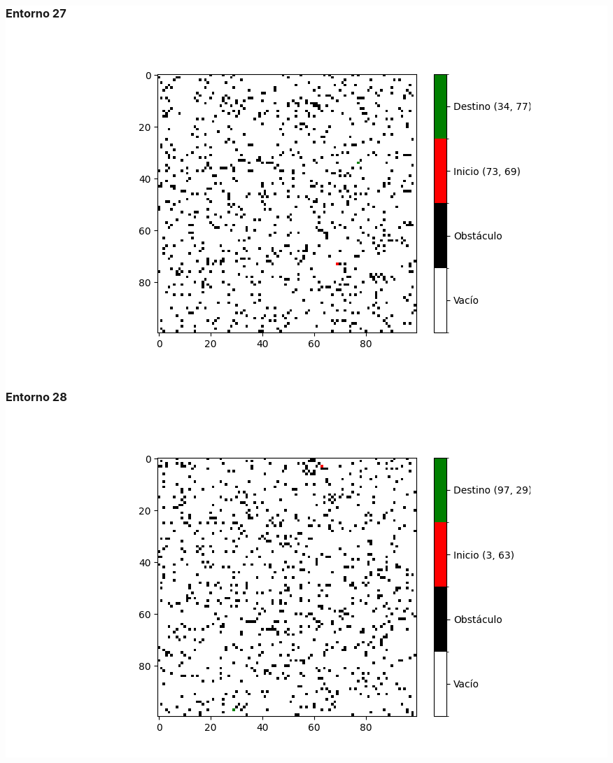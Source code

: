 ### Entorno 27
<div align="center">
  <img src="pics/entorno_27.png" alt="Entorno 27">
</div>

### Entorno 28
<div align="center">
  <img src="pics/entorno_28.png" alt="Entorno 28">
</div>
